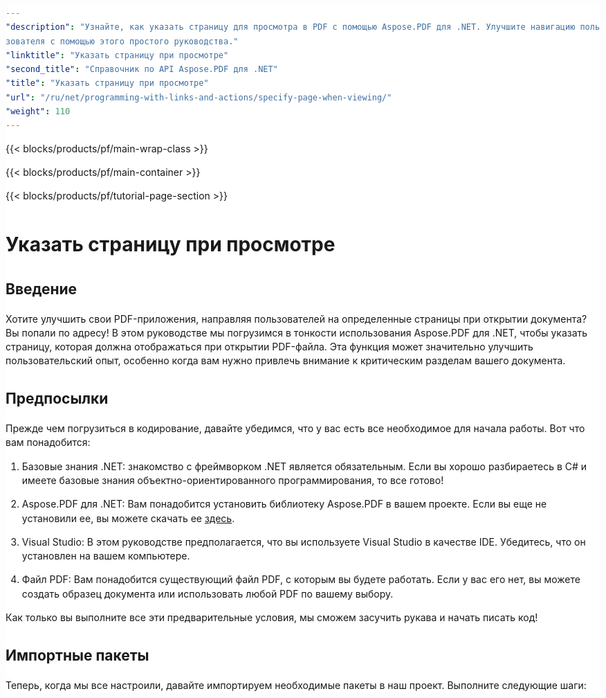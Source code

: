 ```yaml
---
"description": "Узнайте, как указать страницу для просмотра в PDF с помощью Aspose.PDF для .NET. Улучшите навигацию пользователя с помощью этого простого руководства."
"linktitle": "Указать страницу при просмотре"
"second_title": "Справочник по API Aspose.PDF для .NET"
"title": "Указать страницу при просмотре"
"url": "/ru/net/programming-with-links-and-actions/specify-page-when-viewing/"
"weight": 110
---
```


{{< blocks/products/pf/main-wrap-class >}}

{{< blocks/products/pf/main-container >}}

{{< blocks/products/pf/tutorial-page-section >}}

# Указать страницу при просмотре

## Введение

Хотите улучшить свои PDF-приложения, направляя пользователей на определенные страницы при открытии документа? Вы попали по адресу! В этом руководстве мы погрузимся в тонкости использования Aspose.PDF для .NET, чтобы указать страницу, которая должна отображаться при открытии PDF-файла. Эта функция может значительно улучшить пользовательский опыт, особенно когда вам нужно привлечь внимание к критическим разделам вашего документа.

## Предпосылки

Прежде чем погрузиться в кодирование, давайте убедимся, что у вас есть все необходимое для начала работы. Вот что вам понадобится:

1. Базовые знания .NET: знакомство с фреймворком .NET является обязательным. Если вы хорошо разбираетесь в C# и имеете базовые знания объектно-ориентированного программирования, то все готово!

2. Aspose.PDF для .NET: Вам понадобится установить библиотеку Aspose.PDF в вашем проекте. Если вы еще не установили ее, вы можете скачать ее [здесь](https://releases.aspose.com/pdf/net/).

3. Visual Studio: В этом руководстве предполагается, что вы используете Visual Studio в качестве IDE. Убедитесь, что он установлен на вашем компьютере.

4. Файл PDF: Вам понадобится существующий файл PDF, с которым вы будете работать. Если у вас его нет, вы можете создать образец документа или использовать любой PDF по вашему выбору.

Как только вы выполните все эти предварительные условия, мы сможем засучить рукава и начать писать код!

## Импортные пакеты

Теперь, когда мы все настроили, давайте импортируем необходимые пакеты в наш проект. Выполните следующие шаги:
